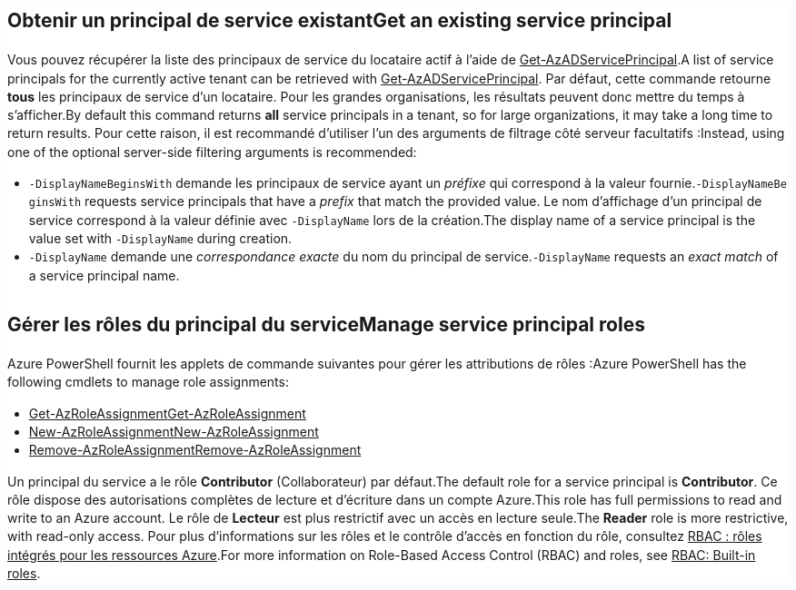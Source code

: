 ## <a name="get-an-existing-service-principal"></a><span data-ttu-id="0b68a-143">Obtenir un principal de service existant</span><span class="sxs-lookup"><span data-stu-id="0b68a-143">Get an existing service principal</span></span>

<span data-ttu-id="0b68a-144">Vous pouvez récupérer la liste des principaux de service du locataire actif à l’aide de [Get-AzADServicePrincipal](/powershell/module/az.resources/get-azadserviceprincipal).</span><span class="sxs-lookup"><span data-stu-id="0b68a-144">A list of service principals for the currently active tenant can be retrieved with [Get-AzADServicePrincipal](/powershell/module/az.resources/get-azadserviceprincipal).</span></span> <span data-ttu-id="0b68a-145">Par défaut, cette commande retourne __tous__ les principaux de service d’un locataire. Pour les grandes organisations, les résultats peuvent donc mettre du temps à s’afficher.</span><span class="sxs-lookup"><span data-stu-id="0b68a-145">By default this command returns __all__ service principals in a tenant, so for large organizations, it may take a long time to return results.</span></span> <span data-ttu-id="0b68a-146">Pour cette raison, il est recommandé d’utiliser l’un des arguments de filtrage côté serveur facultatifs :</span><span class="sxs-lookup"><span data-stu-id="0b68a-146">Instead, using one of the optional server-side filtering arguments is recommended:</span></span>

* <span data-ttu-id="0b68a-147">`-DisplayNameBeginsWith` demande les principaux de service ayant un _préfixe_ qui correspond à la valeur fournie.</span><span class="sxs-lookup"><span data-stu-id="0b68a-147">`-DisplayNameBeginsWith` requests service principals that have a _prefix_ that match the provided value.</span></span> <span data-ttu-id="0b68a-148">Le nom d’affichage d’un principal de service correspond à la valeur définie avec `-DisplayName` lors de la création.</span><span class="sxs-lookup"><span data-stu-id="0b68a-148">The display name of a service principal is the value set with `-DisplayName` during creation.</span></span>
* <span data-ttu-id="0b68a-149">`-DisplayName` demande une _correspondance exacte_ du nom du principal de service.</span><span class="sxs-lookup"><span data-stu-id="0b68a-149">`-DisplayName` requests an _exact match_ of a service principal name.</span></span>

## <a name="manage-service-principal-roles"></a><span data-ttu-id="0b68a-150">Gérer les rôles du principal du service</span><span class="sxs-lookup"><span data-stu-id="0b68a-150">Manage service principal roles</span></span>

<span data-ttu-id="0b68a-151">Azure PowerShell fournit les applets de commande suivantes pour gérer les attributions de rôles :</span><span class="sxs-lookup"><span data-stu-id="0b68a-151">Azure PowerShell has the following cmdlets to manage role assignments:</span></span>

* [<span data-ttu-id="0b68a-152">Get-AzRoleAssignment</span><span class="sxs-lookup"><span data-stu-id="0b68a-152">Get-AzRoleAssignment</span></span>](/powershell/module/az.resources/get-azroleassignment)
* [<span data-ttu-id="0b68a-153">New-AzRoleAssignment</span><span class="sxs-lookup"><span data-stu-id="0b68a-153">New-AzRoleAssignment</span></span>](/powershell/module/az.resources/new-azroleassignment)
* [<span data-ttu-id="0b68a-154">Remove-AzRoleAssignment</span><span class="sxs-lookup"><span data-stu-id="0b68a-154">Remove-AzRoleAssignment</span></span>](/powershell/module/az.resources/remove-azroleassignment)

<span data-ttu-id="0b68a-155">Un principal du service a le rôle **Contributor** (Collaborateur) par défaut.</span><span class="sxs-lookup"><span data-stu-id="0b68a-155">The default role for a service principal is **Contributor**.</span></span> <span data-ttu-id="0b68a-156">Ce rôle dispose des autorisations complètes de lecture et d’écriture dans un compte Azure.</span><span class="sxs-lookup"><span data-stu-id="0b68a-156">This role has full permissions to read and write to an Azure account.</span></span> <span data-ttu-id="0b68a-157">Le rôle de **Lecteur** est plus restrictif avec un accès en lecture seule.</span><span class="sxs-lookup"><span data-stu-id="0b68a-157">The **Reader** role is more restrictive, with read-only access.</span></span>  <span data-ttu-id="0b68a-158">Pour plus d’informations sur les rôles et le contrôle d’accès en fonction du rôle, consultez [RBAC : rôles intégrés pour les ressources Azure](/azure/active-directory/role-based-access-built-in-roles).</span><span class="sxs-lookup"><span data-stu-id="0b68a-158">For more information on Role-Based Access Control (RBAC) and roles, see [RBAC: Built-in roles](/azure/active-directory/role-based-access-built-in-roles).</span></span>
